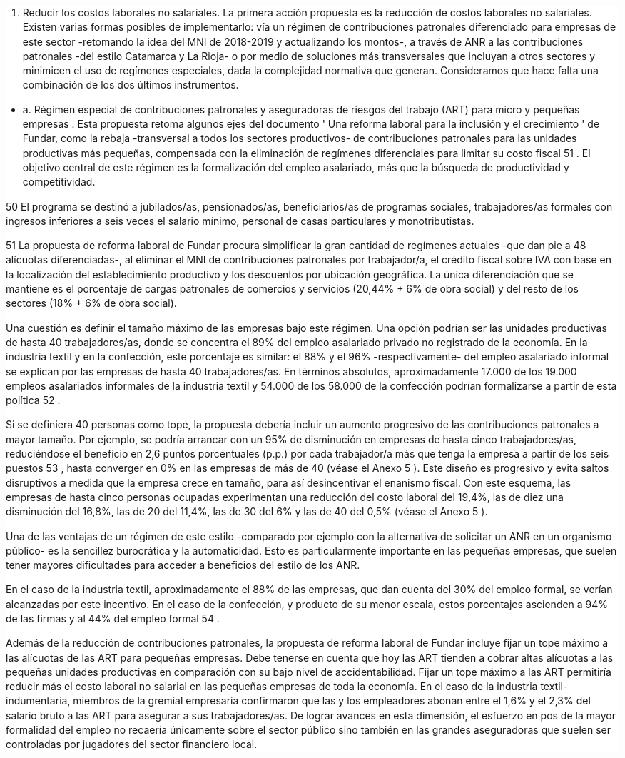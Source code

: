 1.  Reducir los costos laborales no salariales. La primera acción propuesta es la reducción de costos laborales no salariales. Existen varias formas posibles de implementarlo: vía un régimen de contribuciones patronales diferenciado para empresas de este sector -retomando la idea del MNI de 2018-2019 y actualizando los montos-, a través de ANR a las contribuciones patronales -del estilo Catamarca y La Rioja- o por medio de soluciones más transversales que incluyan a otros sectores y minimicen el uso de regímenes especiales, dada la complejidad normativa que generan. Consideramos que hace falta una combinación de los dos últimos instrumentos.
- a.   Régimen especial de contribuciones patronales y aseguradoras de riesgos del trabajo (ART) para micro y pequeñas empresas . Esta propuesta retoma algunos ejes del documento ' Una reforma laboral para la inclusión y el crecimiento ' de Fundar, como la rebaja -transversal a todos los sectores productivos- de contribuciones patronales para las unidades productivas más pequeñas, compensada con la eliminación de regímenes diferenciales para limitar su costo fiscal 51 . El objetivo central de este régimen es la formalización del empleo asalariado, más que la búsqueda de productividad y competitividad.

50 El programa se destinó a jubilados/as, pensionados/as, beneficiarios/as de programas sociales, trabajadores/as formales con ingresos inferiores a seis veces el salario mínimo, personal de casas particulares y monotributistas.

51 La propuesta de reforma laboral de Fundar procura simplificar la gran cantidad de regímenes actuales -que dan pie a 48 alícuotas diferenciadas-, al eliminar el MNI de contribuciones patronales por trabajador/a, el crédito fiscal sobre IVA con base en la localización del establecimiento productivo y los descuentos por ubicación geográfica. La única diferenciación que se mantiene es el porcentaje de cargas patronales de comercios y servicios (20,44% + 6% de obra social) y del resto de los sectores (18% + 6% de obra social).

Una cuestión es definir el tamaño máximo de las empresas bajo este régimen. Una opción podrían ser las unidades productivas de hasta 40 trabajadores/as, donde se concentra el 89% del empleo asalariado privado no registrado de la economía. En la industria textil y en la confección, este porcentaje es similar: el 88% y el 96% -respectivamente- del empleo asalariado informal se explican por las empresas de hasta 40 trabajadores/as. En términos absolutos, aproximadamente 17.000 de los 19.000 empleos asalariados informales de la industria textil y 54.000 de los 58.000 de la confección podrían formalizarse a partir de esta política 52 .

Si se definiera 40 personas como tope, la propuesta debería incluir un aumento progresivo de las contribuciones patronales a mayor tamaño. Por ejemplo, se podría arrancar con un 95% de disminución en empresas de hasta cinco trabajadores/as, reduciéndose el beneficio en 2,6 puntos porcentuales (p.p.) por cada trabajador/a más que tenga la empresa a partir de los seis puestos 53 , hasta converger en 0% en las empresas de más de 40 (véase el Anexo 5 ). Este diseño es progresivo y evita saltos disruptivos a medida que la empresa crece en tamaño, para así desincentivar el enanismo fiscal. Con este esquema, las empresas de hasta cinco personas ocupadas experimentan una reducción del costo laboral del 19,4%, las de diez una disminución del 16,8%, las de 20 del 11,4%, las de 30 del 6% y las de 40 del 0,5% (véase el Anexo 5 ).

Una de las ventajas de un régimen de este estilo -comparado por ejemplo con la alternativa de solicitar un ANR en un organismo público- es la sencillez burocrática y la automaticidad. Esto es particularmente importante en las pequeñas empresas, que suelen tener mayores dificultades para acceder a beneficios del estilo de los ANR.

En el caso de la industria textil, aproximadamente el 88% de las empresas, que dan cuenta del 30% del empleo formal, se verían alcanzadas por este incentivo. En el caso de la confección, y producto de su menor escala, estos porcentajes ascienden a 94% de las firmas y al 44% del empleo formal 54 .

Además de la reducción de contribuciones patronales, la propuesta de reforma laboral de Fundar incluye fijar un tope máximo a las alícuotas de las ART para pequeñas empresas. Debe tenerse en cuenta que hoy las ART tienden a cobrar altas alícuotas a las pequeñas unidades productivas en comparación con su bajo nivel de accidentabilidad. Fijar un tope máximo a las ART permitiría reducir más el costo laboral no salarial en las pequeñas empresas de toda la economía. En el caso de la industria textil-indumentaria, miembros de la gremial empresaria confirmaron que las y los empleadores abonan entre el 1,6% y el 2,3% del salario bruto a las ART para asegurar a sus trabajadores/as. De lograr avances en esta dimensión, el esfuerzo en pos de la mayor formalidad del empleo no recaería únicamente sobre el sector público sino también en las grandes aseguradoras que suelen ser controladas por jugadores del sector financiero local.
